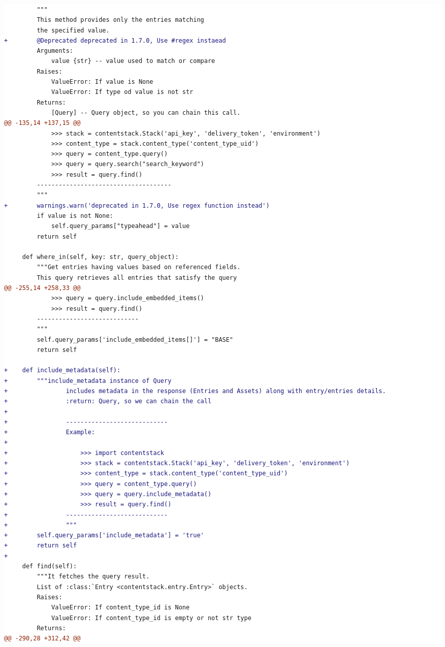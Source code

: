 ```diff
         """
         This method provides only the entries matching
         the specified value.
+        @Deprecated deprecated in 1.7.0, Use #regex instaead
         Arguments:
             value {str} -- value used to match or compare
         Raises:
             ValueError: If value is None
             ValueError: If type od value is not str
         Returns:
             [Query] -- Query object, so you can chain this call.
@@ -135,14 +137,15 @@
             >>> stack = contentstack.Stack('api_key', 'delivery_token', 'environment')
             >>> content_type = stack.content_type('content_type_uid')
             >>> query = content_type.query()
             >>> query = query.search("search_keyword")
             >>> result = query.find()
         -------------------------------------
         """
+        warnings.warn('deprecated in 1.7.0, Use regex function instead')
         if value is not None:
             self.query_params["typeahead"] = value
         return self
 
     def where_in(self, key: str, query_object):
         """Get entries having values based on referenced fields.
         This query retrieves all entries that satisfy the query
@@ -255,14 +258,33 @@
             >>> query = query.include_embedded_items()
             >>> result = query.find()
         ----------------------------
         """
         self.query_params['include_embedded_items[]'] = "BASE"
         return self
 
+    def include_metadata(self):
+        """include_metadata instance of Query
+                includes metadata in the response (Entries and Assets) along with entry/entries details.
+                :return: Query, so we can chain the call
+
+                ----------------------------
+                Example:
+
+                    >>> import contentstack
+                    >>> stack = contentstack.Stack('api_key', 'delivery_token', 'environment')
+                    >>> content_type = stack.content_type('content_type_uid')
+                    >>> query = content_type.query()
+                    >>> query = query.include_metadata()
+                    >>> result = query.find()
+                ----------------------------
+                """
+        self.query_params['include_metadata'] = 'true'
+        return self
+
     def find(self):
         """It fetches the query result.
         List of :class:`Entry <contentstack.entry.Entry>` objects.
         Raises:
             ValueError: If content_type_id is None
             ValueError: If content_type_id is empty or not str type
         Returns:
@@ -290,28 +312,42 @@
```